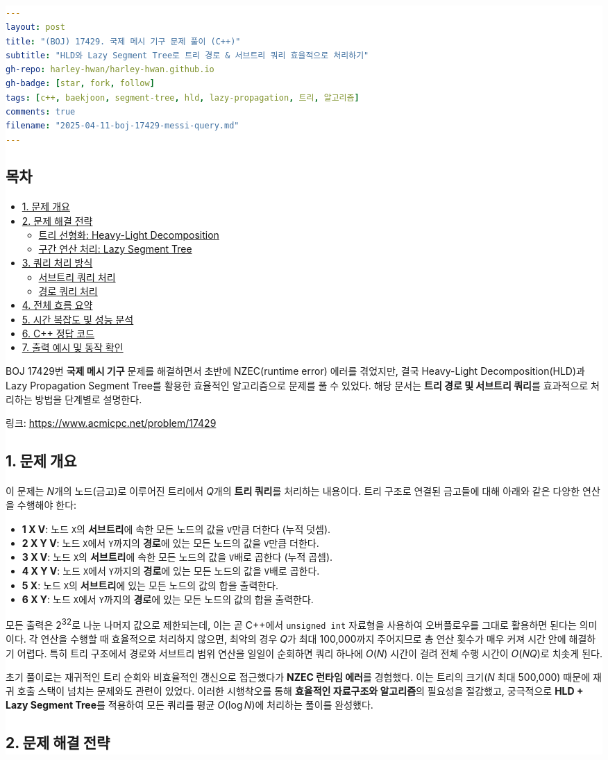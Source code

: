 ```yaml
---
layout: post
title: "(BOJ) 17429. 국제 메시 기구 문제 풀이 (C++)"
subtitle: "HLD와 Lazy Segment Tree로 트리 경로 & 서브트리 쿼리 효율적으로 처리하기"
gh-repo: harley-hwan/harley-hwan.github.io
gh-badge: [star, fork, follow]
tags: [c++, baekjoon, segment-tree, hld, lazy-propagation, 트리, 알고리즘]
comments: true
filename: "2025-04-11-boj-17429-messi-query.md"
---
```


## 목차
- [1. 문제 개요](#1-문제-개요)
- [2. 문제 해결 전략](#2-문제-해결-전략)
  - [트리 선형화: Heavy-Light Decomposition](#트리-선형화-heavy-light-decomposition)
  - [구간 연산 처리: Lazy Segment Tree](#구간-연산-처리-lazy-segment-tree)
- [3. 쿼리 처리 방식](#3-쿼리-처리-방식)
  - [서브트리 쿼리 처리](#서브트리-쿼리-처리)
  - [경로 쿼리 처리](#경로-쿼리-처리)
- [4. 전체 흐름 요약](#4-전체-흐름-요약)
- [5. 시간 복잡도 및 성능 분석](#5-시간-복잡도-및-성능-분석)
- [6. C++ 정답 코드](#6-c-정답-코드)
- [7. 출력 예시 및 동작 확인](#7-출력-예시-및-동작-확인)

BOJ 17429번 **국제 메시 기구** 문제를 해결하면서 초반에 NZEC(runtime error) 에러를 겪었지만, 결국 Heavy-Light Decomposition(HLD)과 Lazy Propagation Segment Tree를 활용한 효율적인 알고리즘으로 문제를 풀 수 있었다. 해당 문서는 **트리 경로 및 서브트리 쿼리**를 효과적으로 처리하는 방법을 단계별로 설명한다.

링크: https://www.acmicpc.net/problem/17429

## 1. 문제 개요

이 문제는 $N$개의 노드(금고)로 이루어진 트리에서 $Q$개의 **트리 쿼리**를 처리하는 내용이다. 트리 구조로 연결된 금고들에 대해 아래와 같은 다양한 연산을 수행해야 한다:

- **1 X V**: 노드 `X`의 **서브트리**에 속한 모든 노드의 값을 `V`만큼 더한다 (누적 덧셈).
- **2 X Y V**: 노드 `X`에서 `Y`까지의 **경로**에 있는 모든 노드의 값을 `V`만큼 더한다.
- **3 X V**: 노드 `X`의 **서브트리**에 속한 모든 노드의 값을 `V`배로 곱한다 (누적 곱셈).
- **4 X Y V**: 노드 `X`에서 `Y`까지의 **경로**에 있는 모든 노드의 값을 `V`배로 곱한다.
- **5 X**: 노드 `X`의 **서브트리**에 있는 모든 노드의 값의 합을 출력한다.
- **6 X Y**: 노드 `X`에서 `Y`까지의 **경로**에 있는 모든 노드의 값의 합을 출력한다.

모든 출력은 $2^{32}$로 나눈 나머지 값으로 제한되는데, 이는 곧 C++에서 `unsigned int` 자료형을 사용하여 오버플로우를 그대로 활용하면 된다는 의미이다. 각 연산을 수행할 때 효율적으로 처리하지 않으면, 최악의 경우 $Q$가 최대 100,000까지 주어지므로 총 연산 횟수가 매우 커져 시간 안에 해결하기 어렵다. 특히 트리 구조에서 경로와 서브트리 범위 연산을 일일이 순회하면 쿼리 하나에 $O(N)$ 시간이 걸려 전체 수행 시간이 $O(NQ)$로 치솟게 된다.

초기 풀이로는 재귀적인 트리 순회와 비효율적인 갱신으로 접근했다가 **NZEC 런타임 에러**를 경험했다. 이는 트리의 크기($N$ 최대 500,000) 때문에 재귀 호출 스택이 넘치는 문제와도 관련이 있었다. 이러한 시행착오를 통해 **효율적인 자료구조와 알고리즘**의 필요성을 절감했고, 궁극적으로 **HLD + Lazy Segment Tree**를 적용하여 모든 쿼리를 평균 $O(\log N)$에 처리하는 풀이를 완성했다.

## 2. 문제 해결 전략
